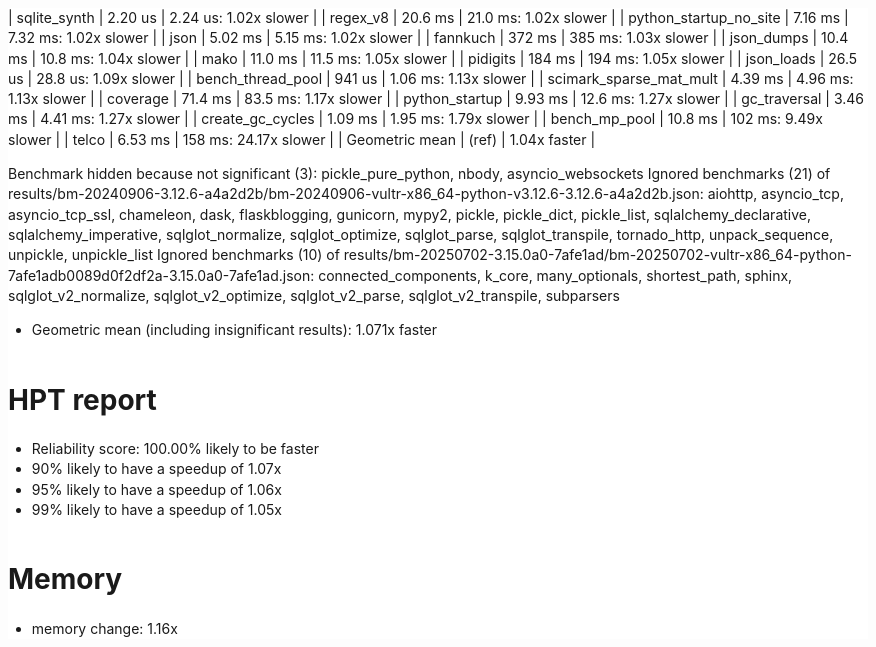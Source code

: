 | sqlite_synth               | 2.20 us                                                | 2.24 us: 1.02x slower                                                 |
| regex_v8                   | 20.6 ms                                                | 21.0 ms: 1.02x slower                                                 |
| python_startup_no_site     | 7.16 ms                                                | 7.32 ms: 1.02x slower                                                 |
| json                       | 5.02 ms                                                | 5.15 ms: 1.02x slower                                                 |
| fannkuch                   | 372 ms                                                 | 385 ms: 1.03x slower                                                  |
| json_dumps                 | 10.4 ms                                                | 10.8 ms: 1.04x slower                                                 |
| mako                       | 11.0 ms                                                | 11.5 ms: 1.05x slower                                                 |
| pidigits                   | 184 ms                                                 | 194 ms: 1.05x slower                                                  |
| json_loads                 | 26.5 us                                                | 28.8 us: 1.09x slower                                                 |
| bench_thread_pool          | 941 us                                                 | 1.06 ms: 1.13x slower                                                 |
| scimark_sparse_mat_mult    | 4.39 ms                                                | 4.96 ms: 1.13x slower                                                 |
| coverage                   | 71.4 ms                                                | 83.5 ms: 1.17x slower                                                 |
| python_startup             | 9.93 ms                                                | 12.6 ms: 1.27x slower                                                 |
| gc_traversal               | 3.46 ms                                                | 4.41 ms: 1.27x slower                                                 |
| create_gc_cycles           | 1.09 ms                                                | 1.95 ms: 1.79x slower                                                 |
| bench_mp_pool              | 10.8 ms                                                | 102 ms: 9.49x slower                                                  |
| telco                      | 6.53 ms                                                | 158 ms: 24.17x slower                                                 |
| Geometric mean             | (ref)                                                  | 1.04x faster                                                          |

Benchmark hidden because not significant (3): pickle_pure_python, nbody, asyncio_websockets
Ignored benchmarks (21) of results/bm-20240906-3.12.6-a4a2d2b/bm-20240906-vultr-x86_64-python-v3.12.6-3.12.6-a4a2d2b.json: aiohttp, asyncio_tcp, asyncio_tcp_ssl, chameleon, dask, flaskblogging, gunicorn, mypy2, pickle, pickle_dict, pickle_list, sqlalchemy_declarative, sqlalchemy_imperative, sqlglot_normalize, sqlglot_optimize, sqlglot_parse, sqlglot_transpile, tornado_http, unpack_sequence, unpickle, unpickle_list
Ignored benchmarks (10) of results/bm-20250702-3.15.0a0-7afe1ad/bm-20250702-vultr-x86_64-python-7afe1adb0089d0f2df2a-3.15.0a0-7afe1ad.json: connected_components, k_core, many_optionals, shortest_path, sphinx, sqlglot_v2_normalize, sqlglot_v2_optimize, sqlglot_v2_parse, sqlglot_v2_transpile, subparsers

- Geometric mean (including insignificant results): 1.071x faster

# HPT report

- Reliability score: 100.00% likely to be faster
- 90% likely to have a speedup of 1.07x
- 95% likely to have a speedup of 1.06x
- 99% likely to have a speedup of 1.05x

# Memory
- memory change: 1.16x
